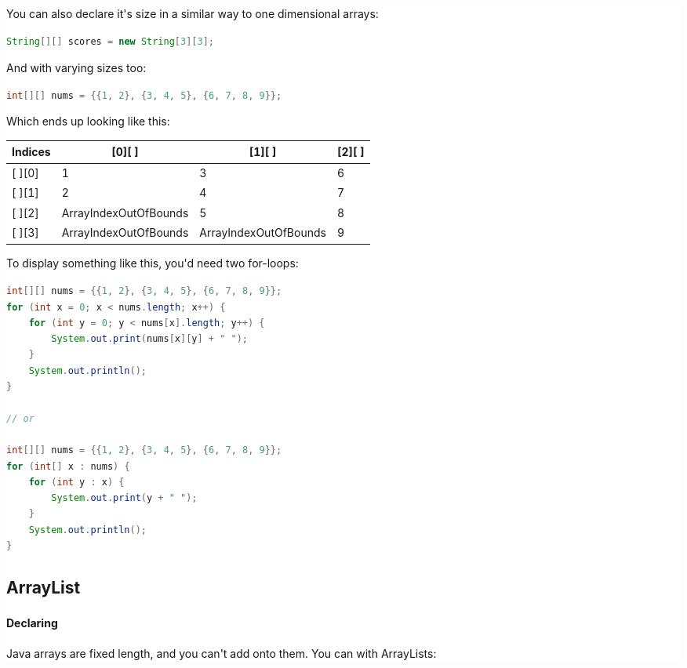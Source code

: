 

You can also declare it's size in a similar way to one dimensional arrays:

```java
String[][] scores = new String[3][3];
```



And with varying sizes too:

```java
int[][] nums = {{1, 2}, {3, 4, 5}, {6, 7, 8, 9}};
```

Which ends up looking like this:

| Indices  | \[0][  ]              | \[1][  ]              | \[2][  ] |
| -------- | --------------------- | --------------------- | -------- |
| \[  ][0] | 1                     | 3                     | 6        |
| \[  ][1] | 2                     | 4                     | 7        |
| \[  ][2] | ArrayIndexOutOfBounds | 5                     | 8        |
| \[  ][3] | ArrayIndexOutOfBounds | ArrayIndexOutOfBounds | 9        |

To display something like this, you'd need two for-loops:

```java
int[][] nums = {{1, 2}, {3, 4, 5}, {6, 7, 8, 9}};
for (int x = 0; x < nums.length; x++) {
    for (int y = 0; y < nums[x].length; y++) {
        System.out.print(nums[x][y] + " ");
    }
    System.out.println();
}

// or

int[][] nums = {{1, 2}, {3, 4, 5}, {6, 7, 8, 9}};
for (int[] x : nums) {
    for (int y : x) {
        System.out.print(y + " ");
    }
    System.out.println();
}
```

 



## ArrayList

#### Declaring

Java arrays are fixed length, and you can't add onto them. You can with ArrayLists:


[^1.1]: Optional
[^1.2]: This can be done once
[^1.3]: This can be done a maximum of 65535 times
[^1.4]: You can also initalise them with an `int`. It will then be converted to its corrosponding ASCII character. e.g. `63` would be `?`.
[^1.5]: You also must use single quotations for `char` like so: `char c = 'a';`